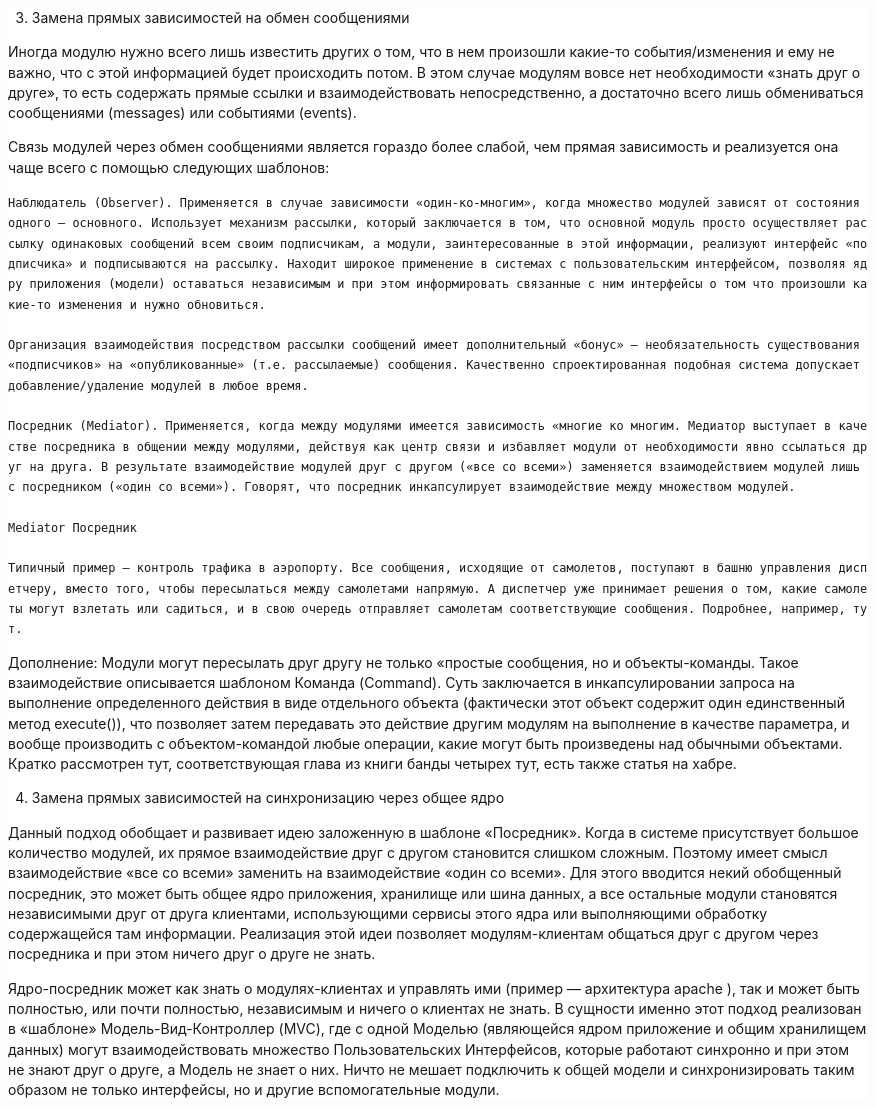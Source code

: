 3. Замена прямых зависимостей на обмен сообщениями

Иногда модулю нужно всего лишь известить других о том, что в нем произошли какие-то события/изменения и ему не важно, что с этой информацией будет происходить потом. В этом случае модулям вовсе нет необходимости «знать друг о друге», то есть содержать прямые ссылки и взаимодействовать непосредственно, а достаточно всего лишь обмениваться сообщениями (messages) или событиями (events).

Связь модулей через обмен сообщениями является гораздо более слабой, чем прямая зависимость и реализуется она чаще всего с помощью следующих шаблонов:

    Наблюдатель (Observer). Применяется в случае зависимости «один-ко-многим», когда множество модулей зависят от состояния одного — основного. Использует механизм рассылки, который заключается в том, что основной модуль просто осуществляет рассылку одинаковых сообщений всем своим подписчикам, а модули, заинтересованные в этой информации, реализуют интерфейс «подписчика» и подписываются на рассылку. Находит широкое применение в системах с пользовательским интерфейсом, позволяя ядру приложения (модели) оставаться независимым и при этом информировать связанные с ним интерфейсы о том что произошли какие-то изменения и нужно обновиться.

    Организация взаимодействия посредством рассылки сообщений имеет дополнительный «бонус» — необязательность существования «подписчиков» на «опубликованные» (т.е. рассылаемые) сообщения. Качественно спроектированная подобная система допускает добавление/удаление модулей в любое время.

    Посредник (Mediator). Применяется, когда между модулями имеется зависимость «многие ко многим. Медиатор выступает в качестве посредника в общении между модулями, действуя как центр связи и избавляет модули от необходимости явно ссылаться друг на друга. В результате взаимодействие модулей друг с другом («все со всеми») заменяется взаимодействием модулей лишь с посредником («один со всеми»). Говорят, что посредник инкапсулирует взаимодействие между множеством модулей.

    Mediator Посредник

    Типичный пример — контроль трафика в аэропорту. Все сообщения, исходящие от самолетов, поступают в башню управления диспетчеру, вместо того, чтобы пересылаться между самолетами напрямую. А диспетчер уже принимает решения о том, какие самолеты могут взлетать или садиться, и в свою очередь отправляет самолетам соответствующие сообщения. Подробнее, например, тут.


Дополнение: Модули могут пересылать друг другу не только «простые сообщения, но и объекты-команды. Такое взаимодействие описывается шаблоном Команда (Command). Суть заключается в инкапсулировании запроса на выполнение определенного действия в виде отдельного объекта (фактически этот объект содержит один единственный метод execute()), что позволяет затем передавать это действие другим модулям на выполнение в качестве параметра, и вообще производить с объектом-командой любые операции, какие могут быть произведены над обычными объектами. Кратко рассмотрен тут, соответствующая глава из книги банды четырех тут, есть также статья на хабре.

4. Замена прямых зависимостей на синхронизацию через общее ядро

Данный подход обобщает и развивает идею заложенную в шаблоне «Посредник». Когда в системе присутствует большое количество модулей, их прямое взаимодействие друг с другом становится слишком сложным. Поэтому имеет смысл взаимодействие «все со всеми» заменить на взаимодействие «один со всеми». Для этого вводится некий обобщенный посредник, это может быть общее ядро приложения, хранилище или шина данных, а все остальные модули становятся независимыми друг от друга клиентами, использующими сервисы этого ядра или выполняющими обработку содержащейся там информации. Реализация этой идеи позволяет модулям-клиентам общаться друг с другом через посредника и при этом ничего друг о друге не знать.

Ядро-посредник может как знать о модулях-клиентах и управлять ими (пример — архитектура apache ), так и может быть полностью, или почти полностью, независимым и ничего о клиентах не знать. В сущности именно этот подход реализован в «шаблоне» Модель-Вид-Контроллер (MVC), где с одной Моделью (являющейся ядром приложение и общим хранилищем данных) могут взаимодействовать множество Пользовательских Интерфейсов, которые работают синхронно и при этом не знают друг о друге, а Модель не знает о них. Ничто не мешает подключить к общей модели и синхронизировать таким образом не только интерфейсы, но и другие вспомогательные модули.
